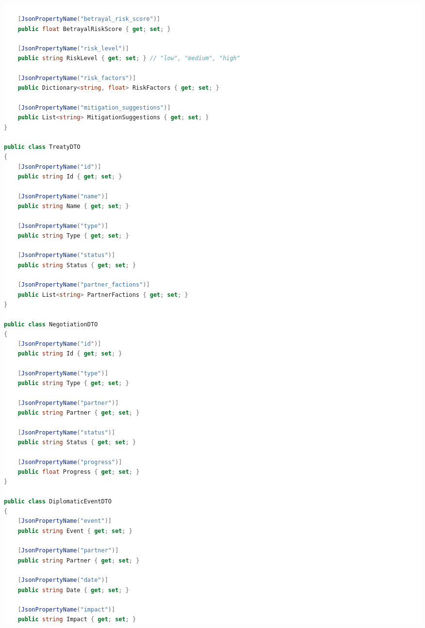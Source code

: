 ```csharp
    
    [JsonPropertyName("betrayal_risk_score")]
    public float BetrayalRiskScore { get; set; }
    
    [JsonPropertyName("risk_level")]
    public string RiskLevel { get; set; } // "low", "medium", "high"
    
    [JsonPropertyName("risk_factors")]
    public Dictionary<string, float> RiskFactors { get; set; }
    
    [JsonPropertyName("mitigation_suggestions")]
    public List<string> MitigationSuggestions { get; set; }
}

public class TreatyDTO
{
    [JsonPropertyName("id")]
    public string Id { get; set; }
    
    [JsonPropertyName("name")]
    public string Name { get; set; }
    
    [JsonPropertyName("type")]
    public string Type { get; set; }
    
    [JsonPropertyName("status")]
    public string Status { get; set; }
    
    [JsonPropertyName("partner_factions")]
    public List<string> PartnerFactions { get; set; }
}

public class NegotiationDTO
{
    [JsonPropertyName("id")]
    public string Id { get; set; }
    
    [JsonPropertyName("type")]
    public string Type { get; set; }
    
    [JsonPropertyName("partner")]
    public string Partner { get; set; }
    
    [JsonPropertyName("status")]
    public string Status { get; set; }
    
    [JsonPropertyName("progress")]
    public float Progress { get; set; }
}

public class DiplomaticEventDTO
{
    [JsonPropertyName("event")]
    public string Event { get; set; }
    
    [JsonPropertyName("partner")]
    public string Partner { get; set; }
    
    [JsonPropertyName("date")]
    public string Date { get; set; }
    
    [JsonPropertyName("impact")]
    public string Impact { get; set; }
```
